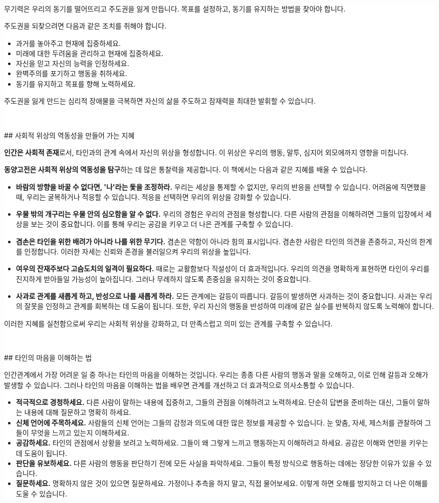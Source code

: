 
무기력은 우리의 동기를 떨어뜨리고 주도권을 잃게 만듭니다. 목표를 설정하고, 동기를 유지하는 방법을 찾아야 합니다.



주도권을 되찾으려면 다음과 같은 조치를 취해야 합니다.

* 과거를 놓아주고 현재에 집중하세요.
* 미래에 대한 두려움을 관리하고 현재에 집중하세요.
* 자신을 믿고 자신의 능력을 인정하세요.
* 완벽주의를 포기하고 행동을 취하세요.
* 동기를 유지하고 목표를 향해 노력하세요.

주도권을 잃게 만드는 심리적 장애물을 극복하면 자신의 삶을 주도하고 잠재력을 최대한 발휘할 수 있습니다.

<p>&nbsp;</p>
## 사회적 위상의 역동성을 만들어 가는 지혜

**인간은 사회적 존재**로서, 타인과의 관계 속에서 자신의 위상을 형성합니다. 이 위상은 우리의 행동, 말투, 심지어 외모에까지 영향을 미칩니다.

**동양고전은 사회적 위상의 역동성을 탐구**하는 데 많은 통찰력을 제공합니다. 이 책에서는 다음과 같은 지혜를 배울 수 있습니다.

- **바람의 방향을 바꿀 수 없다면, '나'라는 돛을 조정하라.**
  우리는 세상을 통제할 수 없지만, 우리의 반응을 선택할 수 있습니다. 어려움에 직면했을 때, 우리는 굴복하거나 적응할 수 있습니다. 적응을 선택하면 우리의 위상을 강화할 수 있습니다.

- **우물 밖의 개구리는 우물 안의 심오함을 알 수 없다.**
  우리의 경험은 우리의 관점을 형성합니다. 다른 사람의 관점을 이해하려면 그들의 입장에서 세상을 보는 것이 중요합니다. 이를 통해 우리는 공감을 키우고 더 나은 관계를 구축할 수 있습니다.

- **겸손은 타인을 위한 배려가 아니라 나를 위한 무기다.**
  겸손은 약함이 아니라 힘의 표시입니다. 겸손한 사람은 타인의 의견을 존중하고, 자신의 한계를 인정합니다. 이러한 자세는 신뢰와 존경을 불러일으켜 우리의 위상을 높입니다.

- **여우의 잔재주보다 고슴도치의 일격이 필요하다.**
  때로는 교활함보다 직설성이 더 효과적입니다. 우리의 의견을 명확하게 표현하면 타인이 우리를 진지하게 받아들일 가능성이 높아집니다. 그러나 무례하지 않도록 존중심을 유지하는 것이 중요합니다.

- **사과로 관계를 새롭게 하고, 반성으로 나를 새롭게 하라.**
  모든 관계에는 갈등이 따릅니다. 갈등이 발생하면 사과하는 것이 중요합니다. 사과는 우리의 잘못을 인정하고 관계를 회복하는 데 도움이 됩니다. 또한, 우리 자신의 행동을 반성하여 미래에 같은 실수를 반복하지 않도록 노력해야 합니다.

이러한 지혜를 실천함으로써 우리는 사회적 위상을 강화하고, 더 만족스럽고 의미 있는 관계를 구축할 수 있습니다.

<p>&nbsp;</p>
## 타인의 마음을 이해하는 법

인간관계에서 가장 어려운 일 중 하나는 타인의 마음을 이해하는 것입니다. 우리는 종종 다른 사람의 행동과 말을 오해하고, 이로 인해 갈등과 오해가 발생할 수 있습니다. 그러나 타인의 마음을 이해하는 법을 배우면 관계를 개선하고 더 효과적으로 의사소통할 수 있습니다.



- **적극적으로 경청하세요.** 다른 사람이 말하는 내용에 집중하고, 그들의 관점을 이해하려고 노력하세요. 단순히 답변을 준비하는 대신, 그들이 말하는 내용에 대해 질문하고 명확히 하세요.
- **신체 언어에 주목하세요.** 사람들의 신체 언어는 그들의 감정과 의도에 대한 많은 정보를 제공할 수 있습니다. 눈 맞춤, 자세, 제스처를 관찰하여 그들이 무엇을 느끼고 있는지 이해하세요.
- **공감하세요.** 타인의 관점에서 상황을 보려고 노력하세요. 그들이 왜 그렇게 느끼고 행동하는지 이해하려고 하세요. 공감은 이해와 연민을 키우는 데 도움이 됩니다.
- **판단을 유보하세요.** 다른 사람의 행동을 판단하기 전에 모든 사실을 파악하세요. 그들이 특정 방식으로 행동하는 데에는 정당한 이유가 있을 수 있습니다.
- **질문하세요.** 명확하지 않은 것이 있으면 질문하세요. 가정이나 추측을 하지 말고, 직접 물어보세요. 이렇게 하면 오해를 방지하고 더 나은 이해를 도울 수 있습니다.
